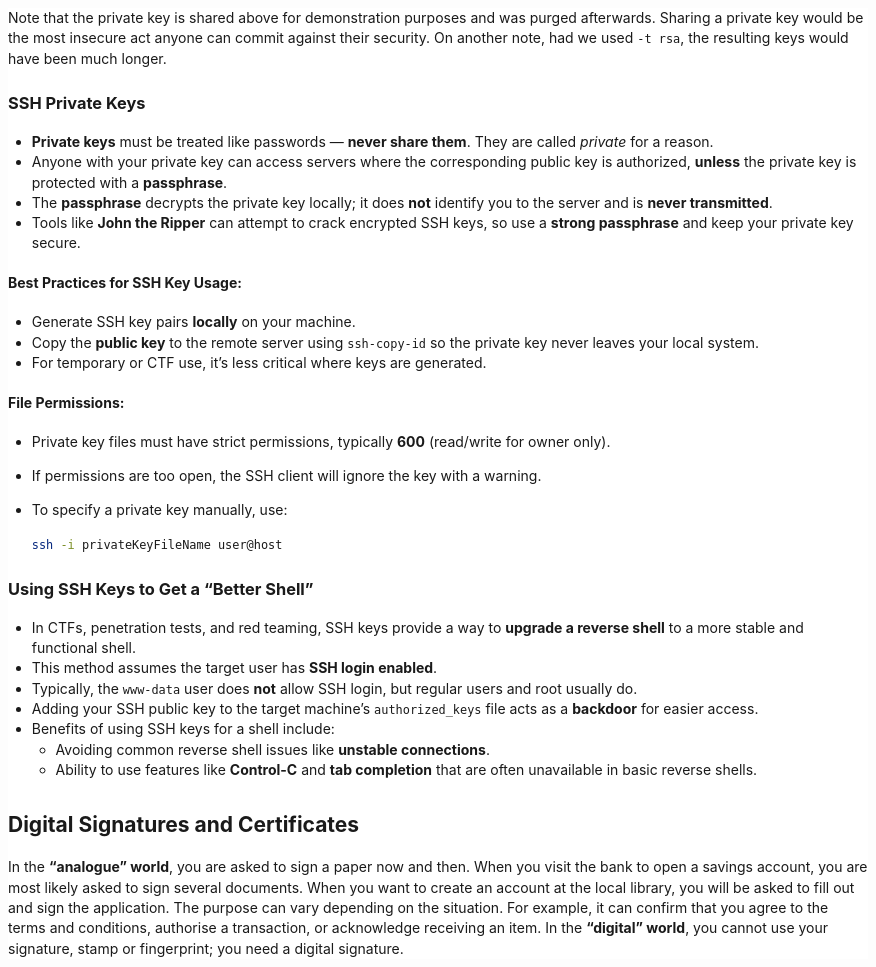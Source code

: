 Note that the private key is shared above for demonstration purposes and was purged afterwards. Sharing a private key would be the most insecure act anyone can commit against their security. On another note, had we used `-t rsa`, the resulting keys would have been much longer.

### SSH Private Keys

- **Private keys** must be treated like passwords — **never share them**. They are called *private* for a reason.
- Anyone with your private key can access servers where the corresponding public key is authorized, **unless** the private key is protected with a **passphrase**.
- The **passphrase** decrypts the private key locally; it does **not** identify you to the server and is **never transmitted**.
- Tools like **John the Ripper** can attempt to crack encrypted SSH keys, so use a **strong passphrase** and keep your private key secure.

#### Best Practices for SSH Key Usage:
- Generate SSH key pairs **locally** on your machine.
- Copy the **public key** to the remote server using `ssh-copy-id` so the private key never leaves your local system.
- For temporary or CTF use, it’s less critical where keys are generated.

#### File Permissions:
- Private key files must have strict permissions, typically **600** (read/write for owner only).
- If permissions are too open, the SSH client will ignore the key with a warning.
- To specify a private key manually, use:
  
  ```bash
  ssh -i privateKeyFileName user@host
  ```

### Using SSH Keys to Get a “Better Shell”

- In CTFs, penetration tests, and red teaming, SSH keys provide a way to **upgrade a reverse shell** to a more stable and functional shell.
- This method assumes the target user has **SSH login enabled**.
- Typically, the `www-data` user does **not** allow SSH login, but regular users and root usually do.
- Adding your SSH public key to the target machine’s `authorized_keys` file acts as a **backdoor** for easier access.
- Benefits of using SSH keys for a shell include:
  - Avoiding common reverse shell issues like **unstable connections**.
  - Ability to use features like **Control-C** and **tab completion** that are often unavailable in basic reverse shells.


## Digital Signatures and Certificates

In the **“analogue” world**, you are asked to sign a paper now and then. When you visit the bank to open a savings account, you are most likely asked to sign several documents. When you want to create an account at the local library, you will be asked to fill out and sign the application. The purpose can vary depending on the situation. For example, it can confirm that you agree to the terms and conditions, authorise a transaction, or acknowledge receiving an item. In the **“digital” world**, you cannot use your signature, stamp or fingerprint; you need a digital signature.
